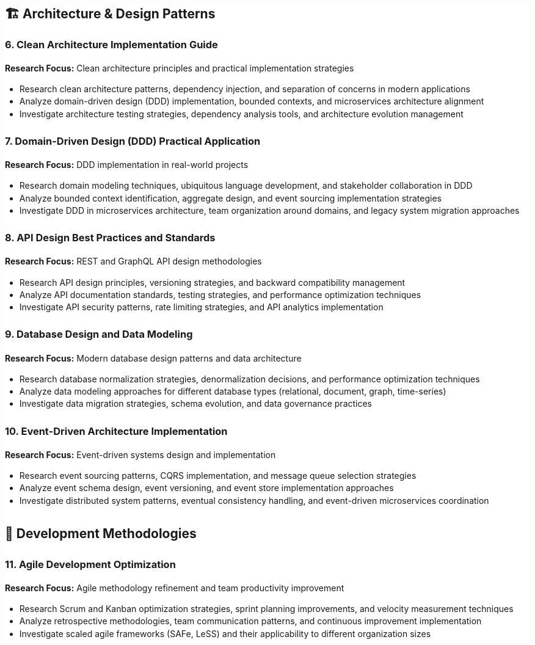## 🏗️ Architecture & Design Patterns

### 6. Clean Architecture Implementation Guide
**Research Focus:** Clean architecture principles and practical implementation strategies
- Research clean architecture patterns, dependency injection, and separation of concerns in modern applications
- Analyze domain-driven design (DDD) implementation, bounded contexts, and microservices architecture alignment
- Investigate architecture testing strategies, dependency analysis tools, and architecture evolution management

### 7. Domain-Driven Design (DDD) Practical Application
**Research Focus:** DDD implementation in real-world projects
- Research domain modeling techniques, ubiquitous language development, and stakeholder collaboration in DDD
- Analyze bounded context identification, aggregate design, and event sourcing implementation strategies
- Investigate DDD in microservices architecture, team organization around domains, and legacy system migration approaches

### 8. API Design Best Practices and Standards
**Research Focus:** REST and GraphQL API design methodologies
- Research API design principles, versioning strategies, and backward compatibility management
- Analyze API documentation standards, testing strategies, and performance optimization techniques
- Investigate API security patterns, rate limiting strategies, and API analytics implementation

### 9. Database Design and Data Modeling
**Research Focus:** Modern database design patterns and data architecture
- Research database normalization strategies, denormalization decisions, and performance optimization techniques
- Analyze data modeling approaches for different database types (relational, document, graph, time-series)
- Investigate data migration strategies, schema evolution, and data governance practices

### 10. Event-Driven Architecture Implementation
**Research Focus:** Event-driven systems design and implementation
- Research event sourcing patterns, CQRS implementation, and message queue selection strategies
- Analyze event schema design, event versioning, and event store implementation approaches
- Investigate distributed system patterns, eventual consistency handling, and event-driven microservices coordination

## 🔄 Development Methodologies

### 11. Agile Development Optimization
**Research Focus:** Agile methodology refinement and team productivity improvement
- Research Scrum and Kanban optimization strategies, sprint planning improvements, and velocity measurement techniques
- Analyze retrospective methodologies, team communication patterns, and continuous improvement implementation
- Investigate scaled agile frameworks (SAFe, LeSS) and their applicability to different organization sizes
